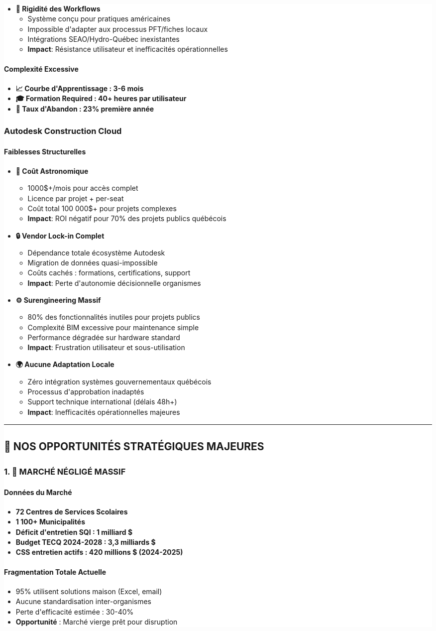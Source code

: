 - **🔧 Rigidité des Workflows**
  - Système conçu pour pratiques américaines
  - Impossible d'adapter aux processus PFT/fiches locaux
  - Intégrations SEAO/Hydro-Québec inexistantes
  - **Impact**: Résistance utilisateur et inefficacités opérationnelles

#### Complexité Excessive
- **📈 Courbe d'Apprentissage : 3-6 mois**
- **🎓 Formation Required : 40+ heures par utilisateur**
- **🔄 Taux d'Abandon : 23% première année**

### **Autodesk Construction Cloud**

#### Faiblesses Structurelles
- **💎 Coût Astronomique**
  - 1000$+/mois pour accès complet
  - Licence par projet + per-seat
  - Coût total 100 000$+ pour projets complexes
  - **Impact**: ROI négatif pour 70% des projets publics québécois

- **🔒 Vendor Lock-in Complet**
  - Dépendance totale écosystème Autodesk
  - Migration de données quasi-impossible
  - Coûts cachés : formations, certifications, support
  - **Impact**: Perte d'autonomie décisionnelle organismes

- **⚙️ Surengineering Massif**
  - 80% des fonctionnalités inutiles pour projets publics
  - Complexité BIM excessive pour maintenance simple
  - Performance dégradée sur hardware standard
  - **Impact**: Frustration utilisateur et sous-utilisation

- **🌍 Aucune Adaptation Locale**
  - Zéro intégration systèmes gouvernementaux québécois
  - Processus d'approbation inadaptés
  - Support technique international (délais 48h+)
  - **Impact**: Inefficacités opérationnelles majeures

---

## 🌟 **NOS OPPORTUNITÉS STRATÉGIQUES MAJEURES**

### **1. 🎯 MARCHÉ NÉGLIGÉ MASSIF**

#### Données du Marché
- **72 Centres de Services Scolaires**
- **1 100+ Municipalités**
- **Déficit d'entretien SQI : 1 milliard $**
- **Budget TECQ 2024-2028 : 3,3 milliards $**
- **CSS entretien actifs : 420 millions $ (2024-2025)**

#### Fragmentation Totale Actuelle
- 95% utilisent solutions maison (Excel, email)
- Aucune standardisation inter-organismes
- Perte d'efficacité estimée : 30-40%
- **Opportunité** : Marché vierge prêt pour disruption

